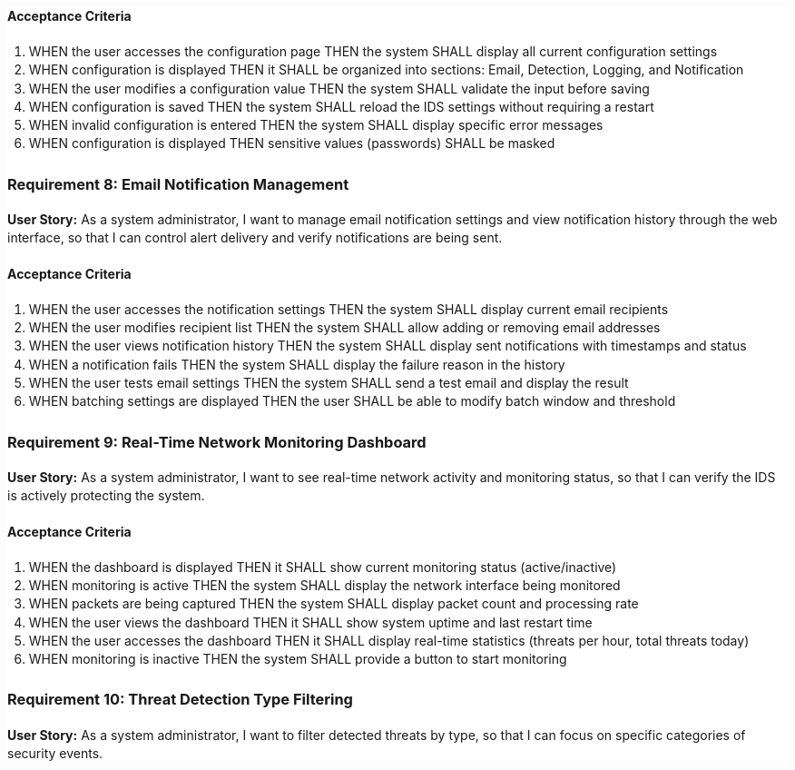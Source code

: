 #### Acceptance Criteria

1. WHEN the user accesses the configuration page THEN the system SHALL display all current configuration settings
2. WHEN configuration is displayed THEN it SHALL be organized into sections: Email, Detection, Logging, and Notification
3. WHEN the user modifies a configuration value THEN the system SHALL validate the input before saving
4. WHEN configuration is saved THEN the system SHALL reload the IDS settings without requiring a restart
5. WHEN invalid configuration is entered THEN the system SHALL display specific error messages
6. WHEN configuration is displayed THEN sensitive values (passwords) SHALL be masked

### Requirement 8: Email Notification Management

**User Story:** As a system administrator, I want to manage email notification settings and view notification history through the web interface, so that I can control alert delivery and verify notifications are being sent.

#### Acceptance Criteria

1. WHEN the user accesses the notification settings THEN the system SHALL display current email recipients
2. WHEN the user modifies recipient list THEN the system SHALL allow adding or removing email addresses
3. WHEN the user views notification history THEN the system SHALL display sent notifications with timestamps and status
4. WHEN a notification fails THEN the system SHALL display the failure reason in the history
5. WHEN the user tests email settings THEN the system SHALL send a test email and display the result
6. WHEN batching settings are displayed THEN the user SHALL be able to modify batch window and threshold

### Requirement 9: Real-Time Network Monitoring Dashboard

**User Story:** As a system administrator, I want to see real-time network activity and monitoring status, so that I can verify the IDS is actively protecting the system.

#### Acceptance Criteria

1. WHEN the dashboard is displayed THEN it SHALL show current monitoring status (active/inactive)
2. WHEN monitoring is active THEN the system SHALL display the network interface being monitored
3. WHEN packets are being captured THEN the system SHALL display packet count and processing rate
4. WHEN the user views the dashboard THEN it SHALL show system uptime and last restart time
5. WHEN the user accesses the dashboard THEN it SHALL display real-time statistics (threats per hour, total threats today)
6. WHEN monitoring is inactive THEN the system SHALL provide a button to start monitoring

### Requirement 10: Threat Detection Type Filtering

**User Story:** As a system administrator, I want to filter detected threats by type, so that I can focus on specific categories of security events.
